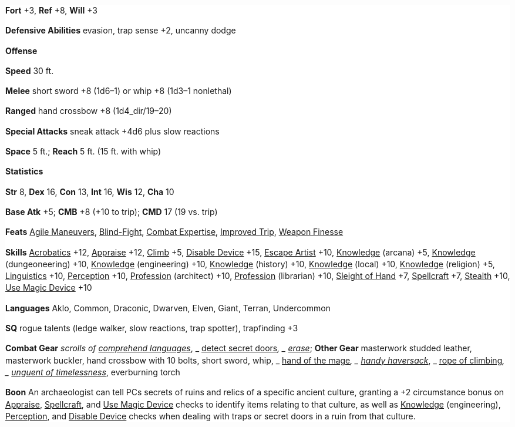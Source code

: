 **Fort** +3, **Ref** +8, **Will** +3

**Defensive Abilities** evasion, trap sense +2, uncanny dodge

**Offense**

**Speed** 30 ft.

**Melee** short sword +8 (1d6–1) or whip +8 (1d3–1 nonlethal)

**Ranged** hand crossbow +8 (1d4_dir/19–20)

**Special Attacks** sneak attack +4d6 plus slow reactions

**Space** 5 ft.; **Reach** 5 ft. (15 ft. with whip)

**Statistics**

**Str** 8, **Dex** 16, **Con** 13, **Int** 16, **Wis** 12, **Cha** 10

**Base Atk** +5; **CMB** +8 (+10 to trip); **CMD** 17 (19 vs. trip)

**Feats** [Agile Maneuvers](../../../feats#_agile-maneuvers), [Blind-Fight](../../../feats#_blind-fight), [Combat Expertise](../../../feats#_combat-expertise), [Improved Trip](../../../feats#_improved-trip), [Weapon Finesse](../../../feats#_weapon-finesse)

**Skills** [Acrobatics](../../../skills_dir/acrobatics#_acrobatics) +12, [Appraise](../../../skills_dir/appraise#_appraise) +12, [Climb](../../../skills_dir/climb#_climb) +5, [Disable Device](../../../skills_dir/disableDevice#_disable-device) +15, [Escape Artist](../../../skills_dir/escapeArtist#_escape-artist) +10, [Knowledge](../../../skills_dir/knowledge#_knowledge) (arcana) +5, [Knowledge](../../../skills_dir/knowledge#_knowledge) (dungeoneering) +10, [Knowledge](../../../skills_dir/knowledge#_knowledge) (engineering) +10, [Knowledge](../../../skills_dir/knowledge#_knowledge) (history) +10, [Knowledge](../../../skills_dir/knowledge#_knowledge) (local) +10, [Knowledge](../../../skills_dir/knowledge#_knowledge) (religion) +5, [Linguistics](../../../skills_dir/linguistics#_linguistics) +10, [Perception](../../../skills_dir/perception#_perception) +10, [Profession](../../../skills_dir/profession#_profession) (architect) +10, [Profession](../../../skills_dir/profession#_profession) (librarian) +10, [Sleight of Hand](../../../skills_dir/sleightOfHand#_sleight-of-hand) +7, [Spellcraft](../../../skills_dir/spellcraft#_spellcraft) +7, [Stealth](../../../skills_dir/stealth#_stealth) +10, [Use Magic Device](../../../skills_dir/useMagicDevice#_use-magic-device) +10

**Languages** Aklo, Common, Draconic, Dwarven, Elven, Giant, Terran, Undercommon

**SQ** rogue talents (ledge walker, slow reactions, trap spotter), trapfinding +3

**Combat Gear** _scrolls of [comprehend languages](../../../spells_dir/comprehendLanguages#_comprehend-languages)_, _ [detect secret doors](../../../spells_dir/detectSecretDoors#_detect-secret-doors)_, _ [erase](../../../spells_dir/erase#_erase)_; **Other Gear** masterwork studded leather, masterwork buckler, hand crossbow with 10 bolts, short sword, whip, _ [hand of the mage](../../../magicItems_dir/wondrousItems#_hand-of-the-mage)_, _ [handy haversack](../../../magicItems_dir/wondrousItems#_handy-haversack)_, _ [rope of climbing](../../../magicItems_dir/wondrousItems#_rope-of-climbing)_, _ [unguent of timelessness](../../../magicItems_dir/wondrousItems#_unguent-of-timelessness)_, everburning torch

**Boon** An archaeologist can tell PCs secrets of ruins and relics of a specific ancient culture, granting a +2 circumstance bonus on [Appraise](../../../skills_dir/appraise#_appraise), [Spellcraft](../../../skills_dir/spellcraft#_spellcraft), and [Use Magic Device](../../../skills_dir/useMagicDevice#_use-magic-device) checks to identify items relating to that culture, as well as [Knowledge](../../../skills_dir/knowledge#_knowledge) (engineering), [Perception](../../../skills_dir/perception#_perception), and [Disable Device](../../../skills_dir/disableDevice#_disable-device) checks when dealing with traps or secret doors in a ruin from that culture.
